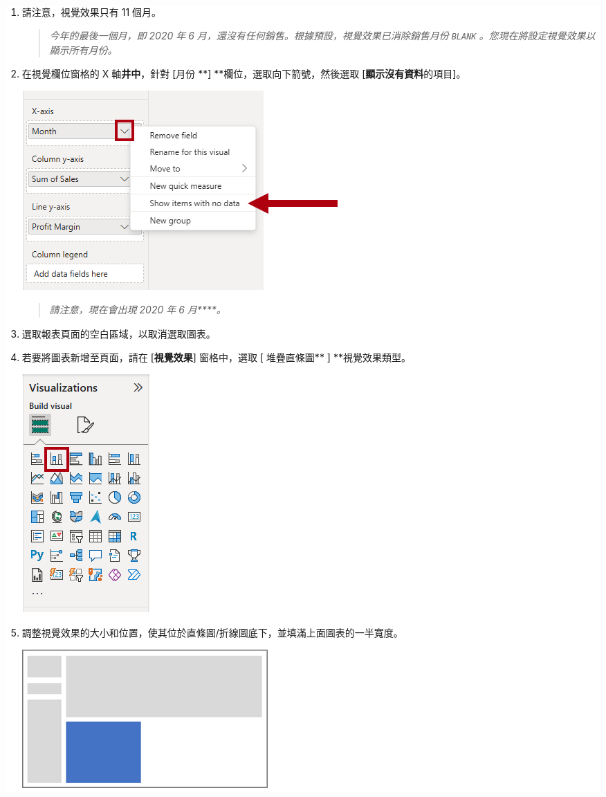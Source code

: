 1. 請注意，視覺效果只有 11 個月。

    > _今年的最後一個月，即 2020 年 6 月，還沒有任何銷售。根據預設，視覺效果已消除銷售月份 `BLANK` 。您現在將設定視覺效果以顯示所有月份。_

1. 在視覺欄位窗格的 X 軸**井中**，針對 [月份 **] **欄位，選取向下箭號，然後選取 [**顯示沒有資料**的項目]。

    ![圖 12](Linked_image_Files/08-design-power-bi-reports_image30.png)

    > _請注意，現在會出現 2020 年 6 月****。_

1. 選取報表頁面的空白區域，以取消選取圖表。

1. 若要將圖表新增至頁面，請在 [**視覺效果**] 窗格中，選取 [ 堆疊直條圖** ] **視覺效果類型。

    ![圖片 13](Linked_image_Files/08-design-power-bi-reports_stacked-column-chart.png)

1. 調整視覺效果的大小和位置，使其位於直條圖/折線圖底下，並填滿上面圖表的一半寬度。

    ![圖片 14](Linked_image_Files/08-design-power-bi-reports_image32.png)
